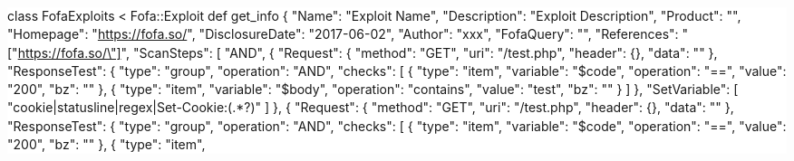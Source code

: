 class FofaExploits < Fofa::Exploit
  def get_info
	{
      "Name": "Exploit Name",
      "Description": "Exploit Description",
      "Product": "",
      "Homepage": "https://fofa.so/",
      "DisclosureDate": "2017-06-02",
      "Author": "xxx",
      "FofaQuery": "",
      "References": "[\"https://fofa.so/\"]",
      "ScanSteps": [
            "AND",
            {
                  "Request": {
                        "method": "GET",
                        "uri": "/test.php",
                        "header": {},
                        "data": ""
                  },
                  "ResponseTest": {
                        "type": "group",
                        "operation": "AND",
                        "checks": [
                              {
                                    "type": "item",
                                    "variable": "$code",
                                    "operation": "==",
                                    "value": "200",
                                    "bz": ""
                              },
                              {
                                    "type": "item",
                                    "variable": "$body",
                                    "operation": "contains",
                                    "value": "test",
                                    "bz": ""
                              }
                        ]
                  },
                  "SetVariable": [
                        "cookie|statusline|regex|Set-Cookie:(.*?)"
                  ]
            },
            {
                  "Request": {
                        "method": "GET",
                        "uri": "/test.php",
                        "header": {},
                        "data": ""
                  },
                  "ResponseTest": {
                        "type": "group",
                        "operation": "AND",
                        "checks": [
                              {
                                    "type": "item",
                                    "variable": "$code",
                                    "operation": "==",
                                    "value": "200",
                                    "bz": ""
                              },
                              {
                                    "type": "item",